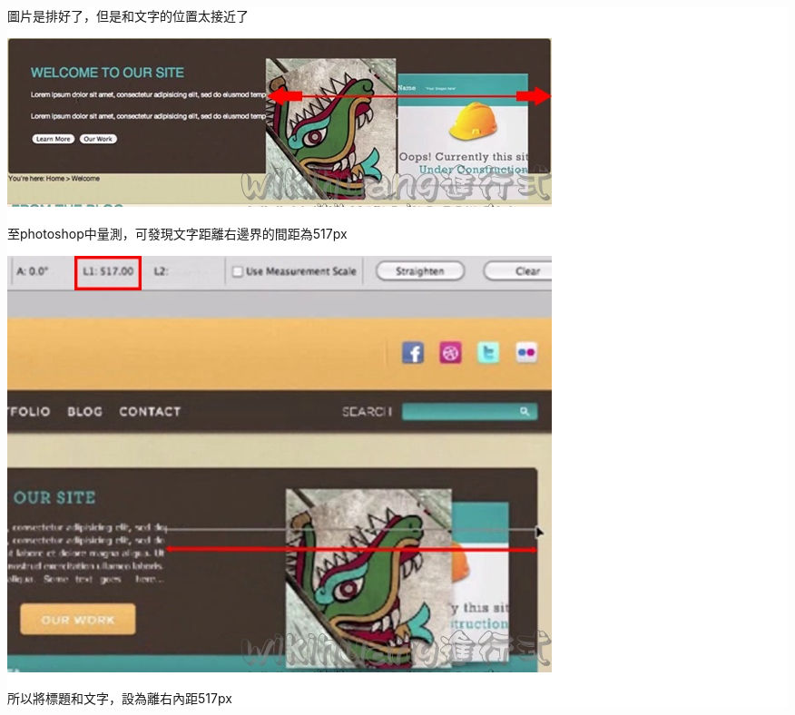 

<p>圖片是排好了，但是和文字的位置太接近了</p>
<img src="/images/coding-note/html/psd-to-html/05b_buildCss_banner_section/05b_buildCss_banner_section-0.10.43.00.jpg" alt="/images/coding-note/html/psd-to-html/05b_buildCss_banner_section/05b_buildCss_banner_section-0.10.43.00.jpg"/>




<p>至photoshop中量測，可發現文字距離右邊界的間距為517px</p>
<img src="/images/coding-note/html/psd-to-html/05b_buildCss_banner_section/05b_buildCss_banner_section-0.11.25.00.jpg" alt="/images/coding-note/html/psd-to-html/05b_buildCss_banner_section/05b_buildCss_banner_section-0.11.25.00.jpg"/>




<p>所以將標題和文字，設為離右內距517px</p>